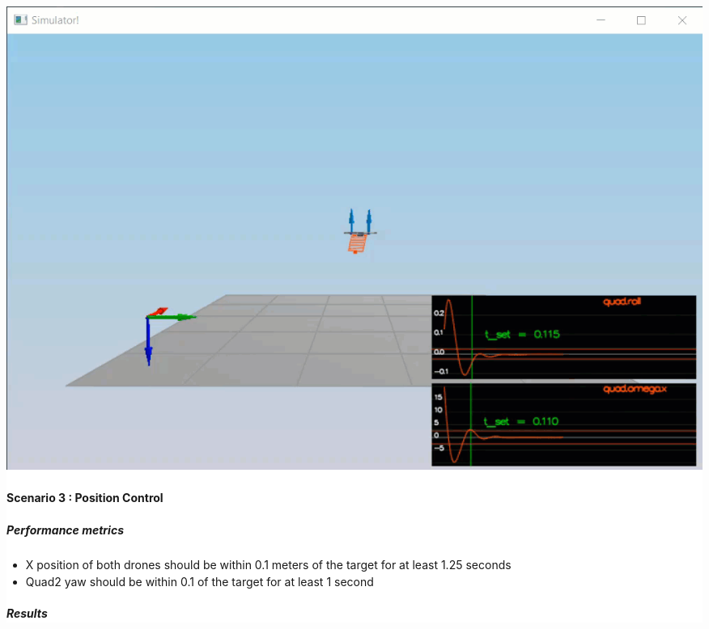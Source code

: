 ![Here it is](./Videos/Altitude.gif)

#### Scenario 3 : Position Control
##### Performance metrics
- X position of both drones should be within 0.1 meters of the target for at least 1.25 seconds
- Quad2 yaw should be within 0.1 of the target for at least 1 second
##### Results
